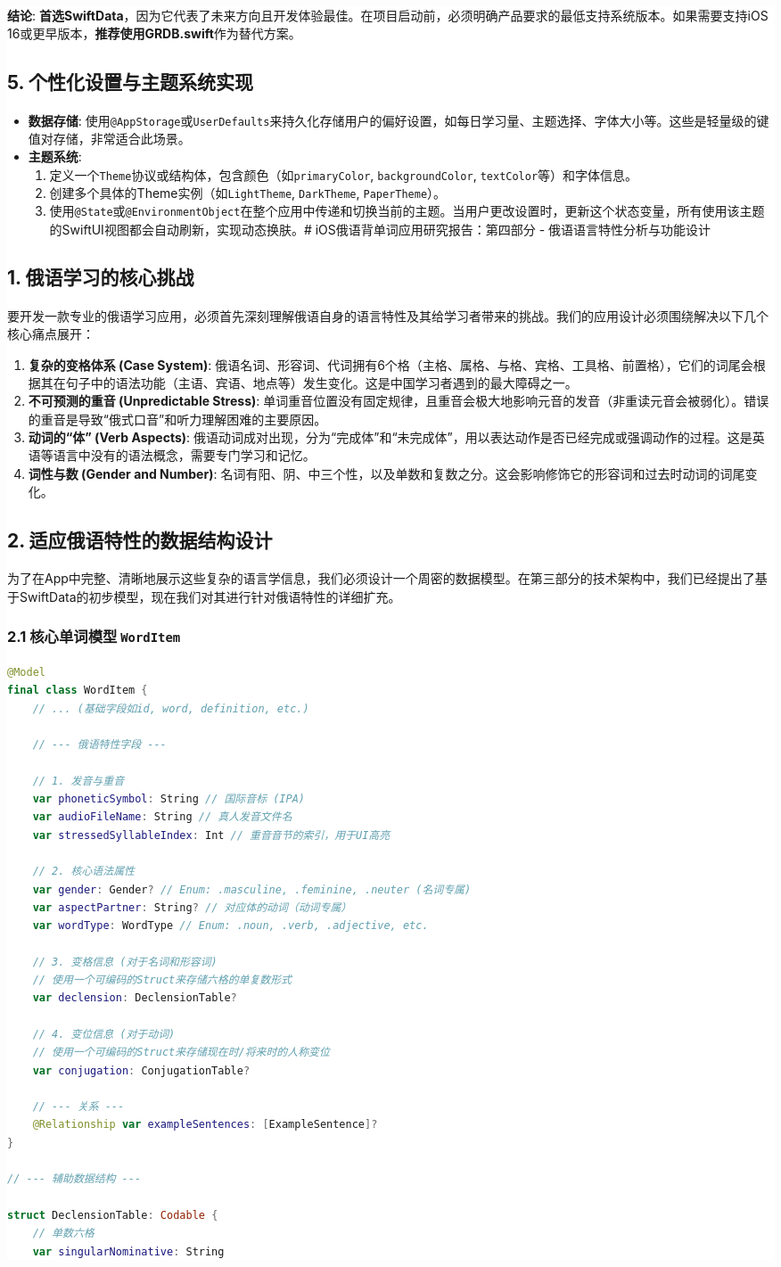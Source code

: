 **结论**: **首选SwiftData**，因为它代表了未来方向且开发体验最佳。在项目启动前，必须明确产品要求的最低支持系统版本。如果需要支持iOS 16或更早版本，**推荐使用GRDB.swift**作为替代方案。

## 5. 个性化设置与主题系统实现

- **数据存储**: 使用`@AppStorage`或`UserDefaults`来持久化存储用户的偏好设置，如每日学习量、主题选择、字体大小等。这些是轻量级的键值对存储，非常适合此场景。
- **主题系统**: 
    1.  定义一个`Theme`协议或结构体，包含颜色（如`primaryColor`, `backgroundColor`, `textColor`等）和字体信息。
    2.  创建多个具体的Theme实例（如`LightTheme`, `DarkTheme`, `PaperTheme`）。
    3.  使用`@State`或`@EnvironmentObject`在整个应用中传递和切换当前的主题。当用户更改设置时，更新这个状态变量，所有使用该主题的SwiftUI视图都会自动刷新，实现动态换肤。# iOS俄语背单词应用研究报告：第四部分 - 俄语语言特性分析与功能设计

## 1. 俄语学习的核心挑战

要开发一款专业的俄语学习应用，必须首先深刻理解俄语自身的语言特性及其给学习者带来的挑战。我们的应用设计必须围绕解决以下几个核心痛点展开：

1.  **复杂的变格体系 (Case System)**: 俄语名词、形容词、代词拥有6个格（主格、属格、与格、宾格、工具格、前置格），它们的词尾会根据其在句子中的语法功能（主语、宾语、地点等）发生变化。这是中国学习者遇到的最大障碍之一。
2.  **不可预测的重音 (Unpredictable Stress)**: 单词重音位置没有固定规律，且重音会极大地影响元音的发音（非重读元音会被弱化）。错误的重音是导致“俄式口音”和听力理解困难的主要原因。
3.  **动词的“体” (Verb Aspects)**: 俄语动词成对出现，分为“完成体”和“未完成体”，用以表达动作是否已经完成或强调动作的过程。这是英语等语言中没有的语法概念，需要专门学习和记忆。
4.  **词性与数 (Gender and Number)**: 名词有阳、阴、中三个性，以及单数和复数之分。这会影响修饰它的形容词和过去时动词的词尾变化。

## 2. 适应俄语特性的数据结构设计

为了在App中完整、清晰地展示这些复杂的语言学信息，我们必须设计一个周密的数据模型。在第三部分的技术架构中，我们已经提出了基于SwiftData的初步模型，现在我们对其进行针对俄语特性的详细扩充。

### 2.1 核心单词模型 `WordItem`

```swift
@Model
final class WordItem {
    // ... (基础字段如id, word, definition, etc.)

    // --- 俄语特性字段 ---
    
    // 1. 发音与重音
    var phoneticSymbol: String // 国际音标 (IPA)
    var audioFileName: String // 真人发音文件名
    var stressedSyllableIndex: Int // 重音音节的索引，用于UI高亮

    // 2. 核心语法属性
    var gender: Gender? // Enum: .masculine, .feminine, .neuter (名词专属)
    var aspectPartner: String? // 对应体的动词（动词专属）
    var wordType: WordType // Enum: .noun, .verb, .adjective, etc.
    
    // 3. 变格信息 (对于名词和形容词)
    // 使用一个可编码的Struct来存储六格的单复数形式
    var declension: DeclensionTable? 
    
    // 4. 变位信息 (对于动词)
    // 使用一个可编码的Struct来存储现在时/将来时的人称变位
    var conjugation: ConjugationTable?

    // --- 关系 ---
    @Relationship var exampleSentences: [ExampleSentence]?
}

// --- 辅助数据结构 ---

struct DeclensionTable: Codable {
    // 单数六格
    var singularNominative: String
```
